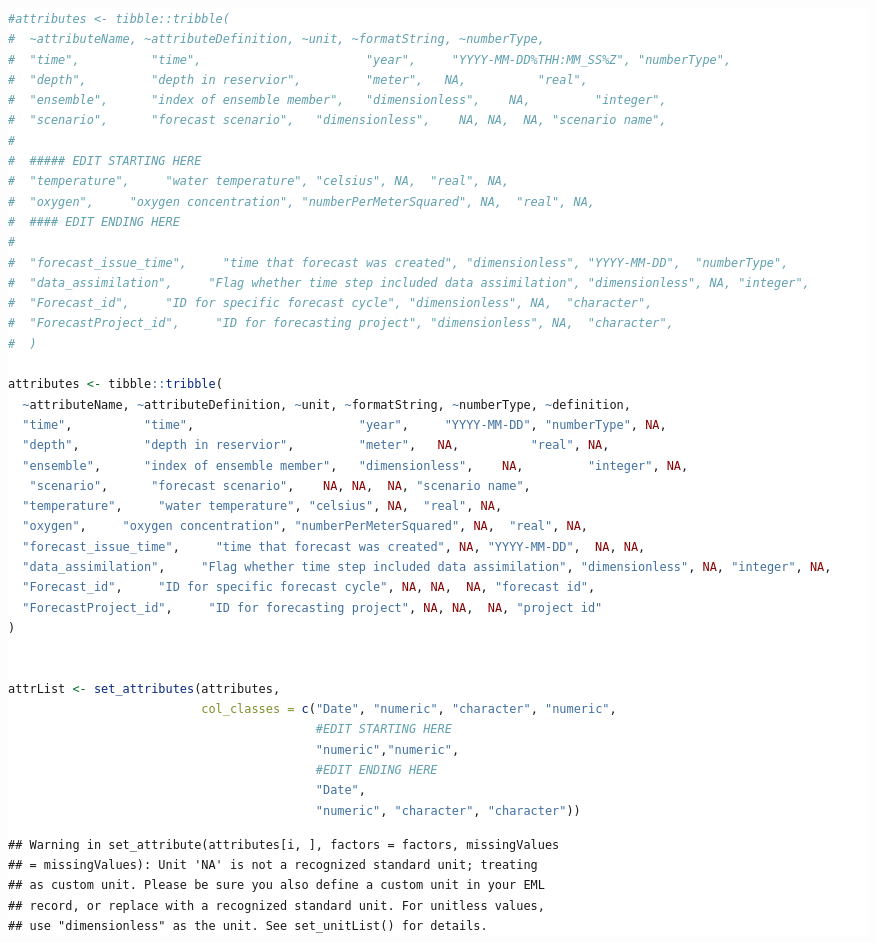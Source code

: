 ``` r
#attributes <- tibble::tribble(
#  ~attributeName, ~attributeDefinition, ~unit, ~formatString, ~numberType,
#  "time",          "time",                       "year",     "YYYY-MM-DD%THH:MM_SS%Z", "numberType",
#  "depth",         "depth in reservior",         "meter",   NA,          "real",
#  "ensemble",      "index of ensemble member",   "dimensionless",    NA,         "integer",
#  "scenario",      "forecast scenario",   "dimensionless",    NA, NA,  NA, "scenario name",
#  
#  ##### EDIT STARTING HERE
#  "temperature",     "water temperature", "celsius", NA,  "real", NA,
#  "oxygen",     "oxygen concentration", "numberPerMeterSquared", NA,  "real", NA,
#  #### EDIT ENDING HERE
#  
#  "forecast_issue_time",     "time that forecast was created", "dimensionless", "YYYY-MM-DD",  "numberType",
#  "data_assimilation",     "Flag whether time step included data assimilation", "dimensionless", NA, "integer",
#  "Forecast_id",     "ID for specific forecast cycle", "dimensionless", NA,  "character",
#  "ForecastProject_id",     "ID for forecasting project", "dimensionless", NA,  "character",
#  )

attributes <- tibble::tribble(
  ~attributeName, ~attributeDefinition, ~unit, ~formatString, ~numberType, ~definition,
  "time",          "time",                       "year",     "YYYY-MM-DD", "numberType", NA,
  "depth",         "depth in reservior",         "meter",   NA,          "real", NA,
  "ensemble",      "index of ensemble member",   "dimensionless",    NA,         "integer", NA,
   "scenario",      "forecast scenario",    NA, NA,  NA, "scenario name",
  "temperature",     "water temperature", "celsius", NA,  "real", NA,
  "oxygen",     "oxygen concentration", "numberPerMeterSquared", NA,  "real", NA,
  "forecast_issue_time",     "time that forecast was created", NA, "YYYY-MM-DD",  NA, NA,
  "data_assimilation",     "Flag whether time step included data assimilation", "dimensionless", NA, "integer", NA,
  "Forecast_id",     "ID for specific forecast cycle", NA, NA,  NA, "forecast id",
  "ForecastProject_id",     "ID for forecasting project", NA, NA,  NA, "project id"
)


attrList <- set_attributes(attributes, 
                           col_classes = c("Date", "numeric", "character", "numeric", 
                                           #EDIT STARTING HERE 
                                           "numeric","numeric",
                                           #EDIT ENDING HERE
                                           "Date",
                                           "numeric", "character", "character"))
```

    ## Warning in set_attribute(attributes[i, ], factors = factors, missingValues
    ## = missingValues): Unit 'NA' is not a recognized standard unit; treating
    ## as custom unit. Please be sure you also define a custom unit in your EML
    ## record, or replace with a recognized standard unit. For unitless values,
    ## use "dimensionless" as the unit. See set_unitList() for details.

